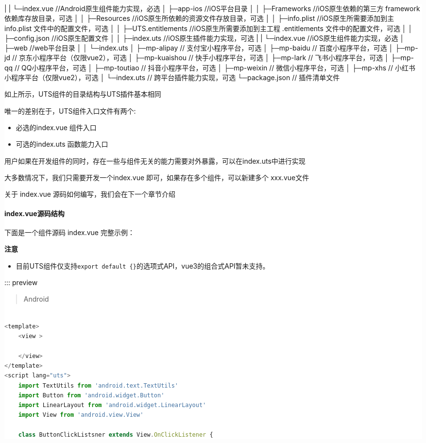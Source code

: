 |	|	└─index.vue               //Android原生组件能力实现，必选
│	├─app-ios                     //iOS平台目录
│	│	├─Frameworks              //iOS原生依赖的第三方 framework 依赖库存放目录，可选
│	│	├─Resources               //iOS原生所依赖的资源文件存放目录，可选
│	│	├─info.plist              //iOS原生所需要添加到主 info.plist 文件中的配置文件，可选
│	│	├─UTS.entitlements        //iOS原生所需要添加到主工程 .entitlements 文件中的配置文件，可选
│	│	├─config.json             //iOS原生配置文件
│	│	├─index.uts               //iOS原生插件能力实现，可选
|	|	└─index.vue               //iOS原生组件能力实现，必选
│	├─web                         //web平台目录
│	│	└─index.uts
│	├─mp-alipay                   // 支付宝小程序平台，可选
│	├─mp-baidu                    // 百度小程序平台，可选
│	├─mp-jd                       // 京东小程序平台（仅限vue2），可选
│	├─mp-kuaishou                 // 快手小程序平台，可选
│	├─mp-lark                     // 飞书小程序平台，可选
│	├─mp-qq                       // QQ小程序平台，可选
│	├─mp-toutiao                  // 抖音小程序平台，可选
│	├─mp-weixin                   // 微信小程序平台，可选
│	├─mp-xhs                      // 小红书小程序平台（仅限vue2），可选
│	└─index.uts                   // 跨平台插件能力实现，可选
└─package.json                    // 插件清单文件
</code>
</pre>


如上所示，UTS组件的目录结构与UTS插件基本相同

唯一的差别在于，UTS组件入口文件有两个:

+ 必选的index.vue 组件入口

+ 可选的index.uts 函数能力入口


用户如果在开发组件的同时，存在一些与组件无关的能力需要对外暴露，可以在index.uts中进行实现

大多数情况下，我们只需要开发一个index.vue 即可，如果存在多个组件，可以新建多个 xxx.vue文件

关于 index.vue 源码如何编写，我们会在下一个章节介绍



#### index.vue源码结构


下面是一个组件源码 index.vue 完整示例：

**注意**

- 目前UTS组件仅支持`export default {}`的选项式API，vue3的组合式API暂未支持。

::: preview

> Android

```ts

<template>
	<view >

	</view>
</template>
<script lang="uts">
	import TextUtils from 'android.text.TextUtils'
	import Button from 'android.widget.Button'
	import LinearLayout from 'android.widget.LinearLayout'
	import View from 'android.view.View'

	class ButtonClickListsner extends View.OnClickListener {
```